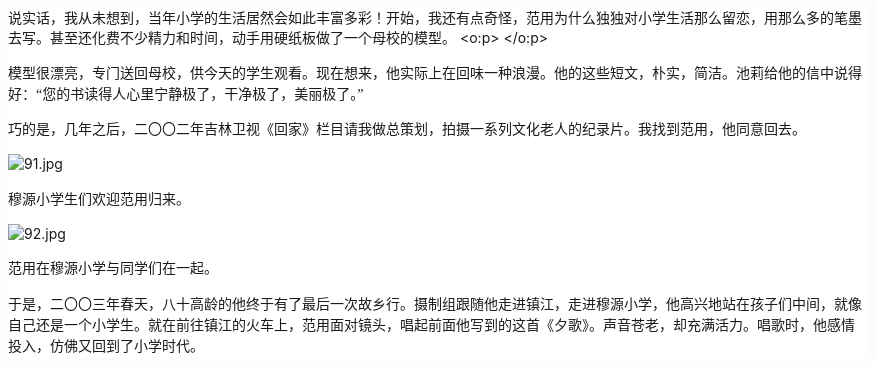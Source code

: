    说实话，我从未想到，当年小学的生活居然会如此丰富多彩！开始，我还有点奇怪，范用为什么独独对小学生活那么留恋，用那么多的笔墨去写。甚至还化费不少精力和时间，动手用硬纸板做了一个母校的模型。
  </span>
  <o:p>
  </o:p>
 </p>
 <p class="MsoNormal">
  <span lang="ZH-CN" style="font-family:宋体;mso-ascii-font-family:
Calibri;mso-ascii-theme-font:minor-latin;mso-fareast-font-family:宋体;mso-fareast-theme-font:
minor-fareast">
   模型很漂亮，专门送回母校，供今天的学生观看。现在想来，他实际上在回味一种浪漫。他的这些短文，朴实，简洁。池莉给他的信中说得好：“您的书读得人心里宁静极了，干净极了，美丽极了。”
  </span>
  <o:p>
  </o:p>
 </p>
 <p class="MsoNormal">
  <span lang="ZH-CN" style="font-family:宋体;mso-ascii-font-family:
Calibri;mso-ascii-theme-font:minor-latin;mso-fareast-font-family:宋体;mso-fareast-theme-font:
minor-fareast">
   巧的是，几年之后，二〇〇二年吉林卫视《回家》栏目请我做总策划，拍摄一系列文化老人的纪录片。我找到范用，他同意回去。
  </span>
  <o:p>
  </o:p>
 </p>
 <img alt="91.jpg" border="0" height="220" src="http://mjlsh.usc.cuhk.edu.hk/medias/contents/3686/91.jpg" width="293"/>
 <br/>
 <p class="MsoNormal">
  <span lang="ZH-CN" style="font-family:宋体;mso-ascii-font-family:
Calibri;mso-ascii-theme-font:minor-latin;mso-fareast-font-family:宋体;mso-fareast-theme-font:
minor-fareast">
   穆源小学生们欢迎范用归来。
  </span>
  <o:p>
  </o:p>
 </p>
 <p class="MsoNormal">
  <img alt="92.jpg" border="0" height="412" src="http://mjlsh.usc.cuhk.edu.hk/medias/contents/3686/92.jpg" width="550"/>
  <o:p>
  </o:p>
 </p>
 <p class="MsoNormal">
  <span lang="ZH-CN" style="font-family:宋体;mso-ascii-font-family:
Calibri;mso-ascii-theme-font:minor-latin;mso-fareast-font-family:宋体;mso-fareast-theme-font:
minor-fareast">
   范用在穆源小学与同学们在一起。
  </span>
  <o:p>
  </o:p>
 </p>
 <p class="MsoNormal">
  <span lang="ZH-CN" style="font-family:宋体;mso-ascii-font-family:
Calibri;mso-ascii-theme-font:minor-latin;mso-fareast-font-family:宋体;mso-fareast-theme-font:
minor-fareast">
   于是，二〇〇三年春天，八十高龄的他终于有了最后一次故乡行。摄制组跟随他走进镇江，走进穆源小学，他高兴地站在孩子们中间，就像自己还是一个小学生。就在前往镇江的火车上，范用面对镜头，唱起前面他写到的这首《夕歌》。声音苍老，却充满活力。唱歌时，他感情投入，仿佛又回到了小学时代。
  </span>
  <o:p>
  </o:p>
 </p>
 <p class="MsoNormal">
  <span lang="ZH-CN" style="font-family:宋体;mso-ascii-font-family:
Calibri;mso-ascii-theme-font:minor-latin;mso-fareast-font-family:宋体;mso-fareast-theme-font:
minor-fareast">